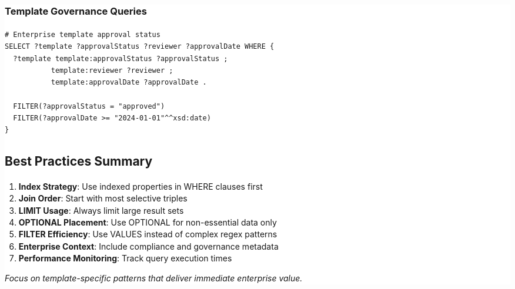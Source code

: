 ### Template Governance Queries

```sparql
# Enterprise template approval status
SELECT ?template ?approvalStatus ?reviewer ?approvalDate WHERE {
  ?template template:approvalStatus ?approvalStatus ;
           template:reviewer ?reviewer ;
           template:approvalDate ?approvalDate .
  
  FILTER(?approvalStatus = "approved")
  FILTER(?approvalDate >= "2024-01-01"^^xsd:date)
}
```

## Best Practices Summary

1. **Index Strategy**: Use indexed properties in WHERE clauses first
2. **Join Order**: Start with most selective triples
3. **LIMIT Usage**: Always limit large result sets
4. **OPTIONAL Placement**: Use OPTIONAL for non-essential data only
5. **FILTER Efficiency**: Use VALUES instead of complex regex patterns
6. **Enterprise Context**: Include compliance and governance metadata
7. **Performance Monitoring**: Track query execution times

*Focus on template-specific patterns that deliver immediate enterprise value.*